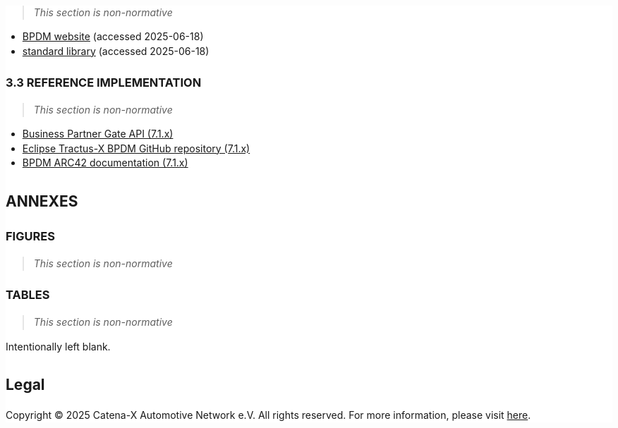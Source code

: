 > *This section is non-normative*

- [BPDM website](https://catena-x.net/use-case-cluster/next-level-master-data-management/) (accessed 2025-06-18)
- [standard library](https://catenax-ev.github.io/docs/standards/overview) (accessed 2025-06-18)

### 3.3 REFERENCE IMPLEMENTATION

> *This section is non-normative*

- [Business Partner Gate API (7.1.x)](https://github.com/eclipse-tractusx/bpdm/tree/86a0a1931323d9ed0a75252bdd2ad9a6434542b7/bpdm-gate-api/src/main/kotlin/org/eclipse/tractusx/bpdm/gate/api)
- [Eclipse Tractus-X BPDM GitHub repository (7.1.x)](https://github.com/eclipse-tractusx/bpdm/blob/86a0a1931323d9ed0a75252bdd2ad9a6434542b7/README.md)
- [BPDM ARC42 documentation (7.1.x)](https://github.com/eclipse-tractusx/bpdm/tree/86a0a1931323d9ed0a75252bdd2ad9a6434542b7/docs/architecture)

## ANNEXES

### FIGURES

> *This section is non-normative*

### TABLES

> *This section is non-normative*

Intentionally left blank.

[^1]: Note that PlantUml is used for the conceptual UML diagrams in this document (A = abstract class; green E = entity; C = class; red E = enumeration). An abstract class has no actual representation in the OpenAPI implementation. An entity is usually implemented by an own OpenAPI controller with resources and usually is the root in a payload, while a class is a sub node in the payload. An enumeration is a set of predefined values.

[^2]: Note that each data record in the MDM business partner data of the Sharing Member does not explicitly have to be flagged as "is own company data". However, it is important that the Sharing Member flags business partners as "is own company data" in the initial upload of own Company Data, such as by introducing a constant in the used middleware.

[^3]: Note that this a currently a soft-delete approach and not a business state. However, this can be adapted in the next version of this standard.

[^4]: Note that in case of a PUT the corresponding resources expect to receive the full updated record, including values that did not change.

[^5]: Note that there is currently a debate as to whether a site is only a consolidation of addresses (BPNA), with all addresses being equally ranked, since a "main" address can't always be defined at this point in time. This may lead to changes in the next update of this standard.

[^6]: Note that the Sharing Member assumes the roles Data Provider on upload and Data Consumer on download of business partner data, while the Core Service Provider assumes the roles Data Consumer on upload and Data Provider on download of business partner data.

[^7]: Note that the definition of the data assets depends on the current implementation state of the reference implementation (Tractus-X Eclipse Dataspace Connector). Therefore the data assets represent permissions on APIs, whereas they should actually only represent APIs.

## Legal

Copyright © 2025 Catena-X Automotive Network e.V. All rights reserved. For more information, please visit [here](/copyright).
